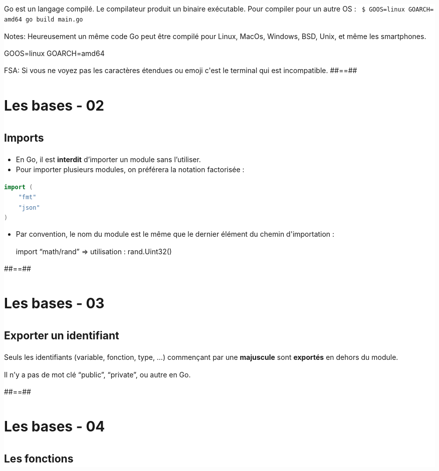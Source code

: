 Go est un langage compilé. Le compilateur produit un binaire exécutable.
Pour compiler pour un autre OS :
` $ GOOS=linux GOARCH=amd64 go build main.go`

Notes:
Heureusement un même code Go peut être compilé pour Linux, MacOs, Windows, BSD, Unix, et même les smartphones.

GOOS=linux GOARCH=amd64

FSA:
Si vous ne voyez pas les caractères étendues ou emoji c'est le terminal qui est incompatible.
##==##



# Les bases - 02

## Imports

- En Go, il est **interdit** d’importer un module sans l’utiliser.
- Pour importer plusieurs modules, on préférera la notation factorisée :

```go
import (
	"fmt"
	"json"
)
```



- Par convention, le nom du module est le même que le dernier élément du chemin d'importation :

  import “math/rand” ⇒ utilisation : rand.Uint32()

##==##

# Les bases - 03

## Exporter un identifiant

Seuls les identifiants (variable, fonction, type, …) commençant par une **majuscule** sont **exportés** en dehors du module.

Il n’y a pas de mot clé “public”, “private”, ou autre en Go.

##==##



# Les bases - 04

## Les fonctions
